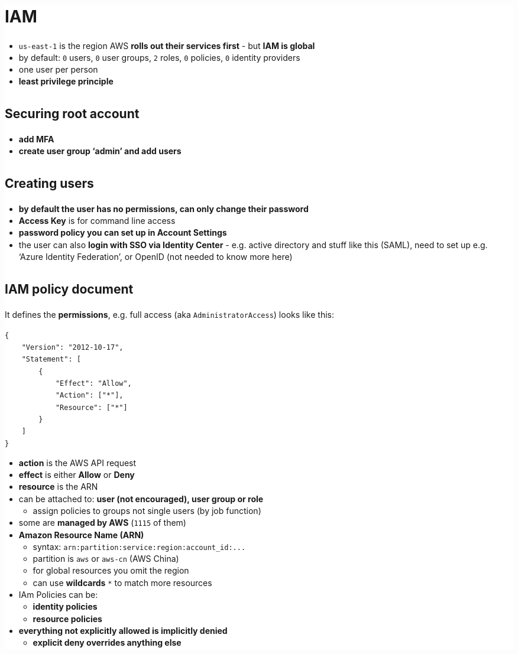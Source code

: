 # IAM
- `us-east-1` is the region AWS **rolls out their services first** - but **IAM is global**
- by default: `0` users, `0` user groups, `2` roles, `0` policies, `0` identity providers
- one user per person
- **least privilege principle**

## Securing root account
- **add MFA**
- **create user group ‘admin’ and add users**

## Creating users
- **by default the user has no permissions, can only change their password**
- **Access Key** is for command line access
- **password policy you can set up in Account Settings**
- the user can also **login with SSO via Identity Center** - e.g. active directory and stuff like this (SAML), need to set up e.g. ‘Azure Identity Federation’, or OpenID (not needed to know more here)

## IAM policy document
It defines the **permissions**, e.g. full access (aka `AdministratorAccess`) looks like this:
```
{
    "Version": "2012-10-17",
    "Statement": [
        {
            "Effect": "Allow",
            "Action": ["*"],
            "Resource": ["*"]
        }
    ]
}
```
  - **action** is the AWS API request
  - **effect** is either **Allow** or **Deny**
  - **resource** is the ARN
- can be attached to: **user (not encouraged), user group or role**
  - assign policies to groups not single users (by job function)
- some are **managed by AWS** (`1115` of them)
- **Amazon Resource Name (ARN)**
  - syntax: `arn:partition:service:region:account_id:...`
  - partition is `aws` or `aws-cn` (AWS China)
  - for global resources you omit the region
  - can use **wildcards** `*` to match more resources
- IAm Policies can be:
  - **identity policies**
  - **resource policies**
- **everything not explicitly allowed is implicitly denied**
  - **explicit deny overrides anything else**
